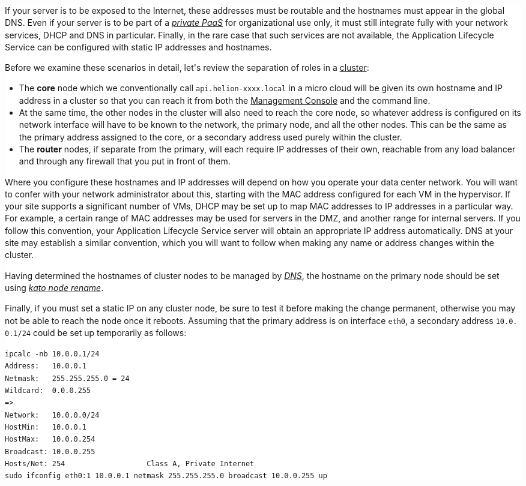 If your server is to be exposed to the Internet, these addresses must be
routable and the hostnames must appear in the global DNS. Even if your
server is to be part of a [*private
PaaS*](/helion/devplatform/1.2/als/user/reference/glossary/#term-private-paas) for
organizational use only, it must still integrate fully with your network
services, DHCP and DNS in particular. Finally, in the rare case that
such services are not available, the Application Lifecycle Service can be configured with static IP addresses and hostnames.

Before we examine these scenarios in detail, let's review the separation
of roles in a [cluster](/helion/devplatform/1.2/als/admin/cluster/#cluster-setup):

-   The **core** node which we conventionally call `api.helion-xxxx.local` in a micro cloud will be given its own hostname and IP address in a cluster so that you can reach it from both the [Management Console](/helion/devplatform/1.2/als/user/console/#management-console) and the command line.
-   At the same time, the other nodes in the cluster will also need to reach the core node, so whatever address is configured on its network interface will have to be known to the network, the primary node, and all the other nodes. This can be the same as the primary address assigned to the core, or a secondary address used purely within the cluster.
-   The **router** nodes, if separate from the primary, will each require IP addresses of their own, reachable from any load balancer and through any firewall that you put in front of them.

Where you configure these hostnames and IP addresses will depend on how
you operate your data center network. You will want to confer with your
network administrator about this, starting with the MAC address
configured for each VM in the hypervisor. If your site supports a
significant number of VMs, DHCP may be set up to map MAC addresses to IP
addresses in a particular way. For example, a certain range of MAC
addresses may be used for servers in the DMZ, and another range for
internal servers. If you follow this convention, your Application Lifecycle Service server
will obtain an appropriate IP address automatically. DNS at your site
may establish a similar convention, which you will want to follow when
making any name or address changes within the cluster.

Having determined the hostnames of cluster nodes to be managed by
[*DNS*](#server-config-dns), the hostname on the primary node should be
set using [*kato node rename*](#server-config-hostname).

Finally, if you must set a static IP on any cluster node, be sure to
test it before making the change permanent, otherwise you may not be
able to reach the node once it reboots. Assuming that the primary
address is on interface `eth0`, a secondary address
`10.0.0.1/24` could be set up temporarily as
follows:

    ipcalc -nb 10.0.0.1/24
    Address:   10.0.0.1
    Netmask:   255.255.255.0 = 24
    Wildcard:  0.0.0.255
    =>
    Network:   10.0.0.0/24
    HostMin:   10.0.0.1
    HostMax:   10.0.0.254
    Broadcast: 10.0.0.255
    Hosts/Net: 254                   Class A, Private Internet
    sudo ifconfig eth0:1 10.0.0.1 netmask 255.255.255.0 broadcast 10.0.0.255 up
